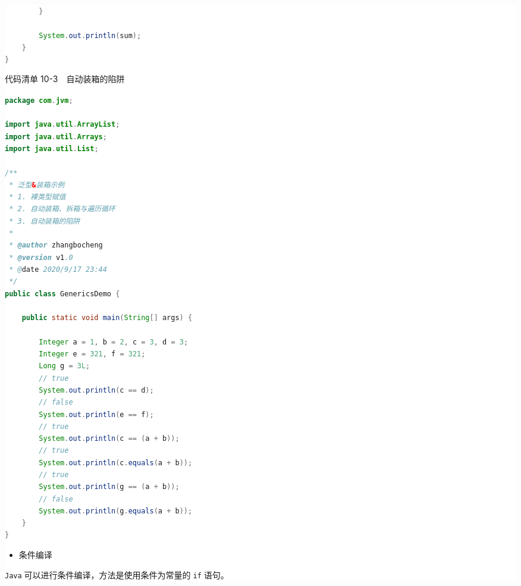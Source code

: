 ```java
        }

        System.out.println(sum);
    }
}
```

代码清单 10-3　自动装箱的陷阱

```java
package com.jvm;

import java.util.ArrayList;
import java.util.Arrays;
import java.util.List;

/**
 * 泛型&装箱示例
 * 1. 裸类型赋值
 * 2. 自动装箱、拆箱与遍历循环
 * 3. 自动装箱的陷阱
 *
 * @author zhangbocheng
 * @version v1.0
 * @date 2020/9/17 23:44
 */
public class GenericsDemo {

    public static void main(String[] args) {
       
        Integer a = 1, b = 2, c = 3, d = 3;
        Integer e = 321, f = 321;
        Long g = 3L;
        // true
        System.out.println(c == d);
        // false
        System.out.println(e == f);
        // true
        System.out.println(c == (a + b));
        // true
        System.out.println(c.equals(a + b));
        // true
        System.out.println(g == (a + b));
        // false
        System.out.println(g.equals(a + b));
    }
}
```

- 条件编译

`Java` 可以进行条件编译，方法是使用条件为常量的 `if` 语句。
